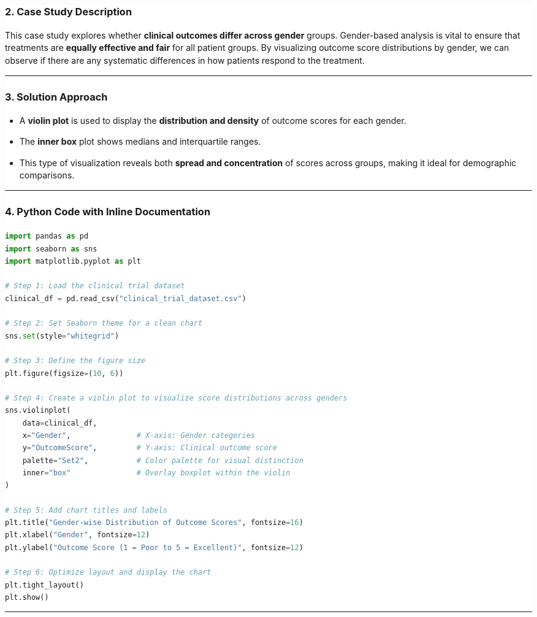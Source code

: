 ### 2. **Case Study Description**

This case study explores whether **clinical outcomes differ across gender** groups. Gender-based analysis is vital to ensure that treatments are **equally effective and fair** for all patient groups. By visualizing outcome score distributions by gender, we can observe if there are any systematic differences in how patients respond to the treatment.

---

### 3. **Solution Approach**

- A **violin plot** is used to display the **distribution and density** of outcome scores for each gender.

- The **inner box** plot shows medians and interquartile ranges.

- This type of visualization reveals both **spread and concentration** of scores across groups, making it ideal for demographic comparisons.

---

### 4. **Python Code with Inline Documentation**

```python
import pandas as pd
import seaborn as sns
import matplotlib.pyplot as plt

# Step 1: Load the clinical trial dataset
clinical_df = pd.read_csv("clinical_trial_dataset.csv")

# Step 2: Set Seaborn theme for a clean chart
sns.set(style="whitegrid")

# Step 3: Define the figure size
plt.figure(figsize=(10, 6))

# Step 4: Create a violin plot to visualize score distributions across genders
sns.violinplot(
    data=clinical_df,
    x="Gender",               # X-axis: Gender categories
    y="OutcomeScore",         # Y-axis: Clinical outcome score
    palette="Set2",           # Color palette for visual distinction
    inner="box"               # Overlay boxplot within the violin
)

# Step 5: Add chart titles and labels
plt.title("Gender-wise Distribution of Outcome Scores", fontsize=16)
plt.xlabel("Gender", fontsize=12)
plt.ylabel("Outcome Score (1 = Poor to 5 = Excellent)", fontsize=12)

# Step 6: Optimize layout and display the chart
plt.tight_layout()
plt.show()
```

---


